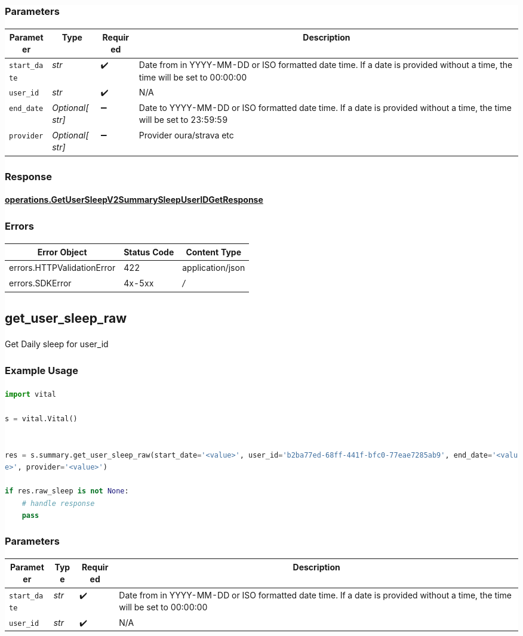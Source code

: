 ### Parameters

| Parameter                                                                                                                  | Type                                                                                                                       | Required                                                                                                                   | Description                                                                                                                |
| -------------------------------------------------------------------------------------------------------------------------- | -------------------------------------------------------------------------------------------------------------------------- | -------------------------------------------------------------------------------------------------------------------------- | -------------------------------------------------------------------------------------------------------------------------- |
| `start_date`                                                                                                               | *str*                                                                                                                      | :heavy_check_mark:                                                                                                         | Date from in YYYY-MM-DD or ISO formatted date time. If a date is provided without a time, the time will be set to 00:00:00 |
| `user_id`                                                                                                                  | *str*                                                                                                                      | :heavy_check_mark:                                                                                                         | N/A                                                                                                                        |
| `end_date`                                                                                                                 | *Optional[str]*                                                                                                            | :heavy_minus_sign:                                                                                                         | Date to YYYY-MM-DD or ISO formatted date time. If a date is provided without a time, the time will be set to 23:59:59      |
| `provider`                                                                                                                 | *Optional[str]*                                                                                                            | :heavy_minus_sign:                                                                                                         | Provider oura/strava etc                                                                                                   |


### Response

**[operations.GetUserSleepV2SummarySleepUserIDGetResponse](../../models/operations/getusersleepv2summarysleepuseridgetresponse.md)**
### Errors

| Error Object               | Status Code                | Content Type               |
| -------------------------- | -------------------------- | -------------------------- |
| errors.HTTPValidationError | 422                        | application/json           |
| errors.SDKError            | 4x-5xx                     | */*                        |

## get_user_sleep_raw

Get Daily sleep for user_id

### Example Usage

```python
import vital

s = vital.Vital()


res = s.summary.get_user_sleep_raw(start_date='<value>', user_id='b2ba77ed-68ff-441f-bfc0-77eae7285ab9', end_date='<value>', provider='<value>')

if res.raw_sleep is not None:
    # handle response
    pass
```

### Parameters

| Parameter                                                                                                                  | Type                                                                                                                       | Required                                                                                                                   | Description                                                                                                                |
| -------------------------------------------------------------------------------------------------------------------------- | -------------------------------------------------------------------------------------------------------------------------- | -------------------------------------------------------------------------------------------------------------------------- | -------------------------------------------------------------------------------------------------------------------------- |
| `start_date`                                                                                                               | *str*                                                                                                                      | :heavy_check_mark:                                                                                                         | Date from in YYYY-MM-DD or ISO formatted date time. If a date is provided without a time, the time will be set to 00:00:00 |
| `user_id`                                                                                                                  | *str*                                                                                                                      | :heavy_check_mark:                                                                                                         | N/A                                                                                                                        |